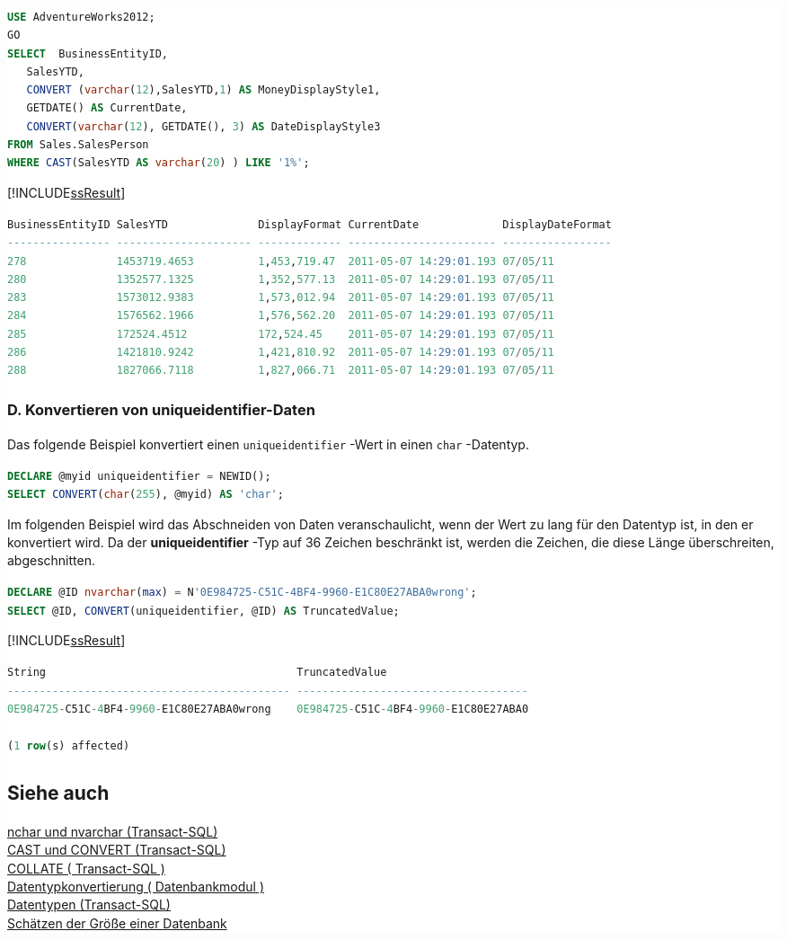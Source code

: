 ```sql
USE AdventureWorks2012;  
GO  
SELECT  BusinessEntityID,   
   SalesYTD,   
   CONVERT (varchar(12),SalesYTD,1) AS MoneyDisplayStyle1,   
   GETDATE() AS CurrentDate,   
   CONVERT(varchar(12), GETDATE(), 3) AS DateDisplayStyle3  
FROM Sales.SalesPerson  
WHERE CAST(SalesYTD AS varchar(20) ) LIKE '1%';  
```  
  
[!INCLUDE[ssResult](../../includes/ssresult-md.md)]
  
```sql
BusinessEntityID SalesYTD              DisplayFormat CurrentDate             DisplayDateFormat  
---------------- --------------------- ------------- ----------------------- -----------------  
278              1453719.4653          1,453,719.47  2011-05-07 14:29:01.193 07/05/11  
280              1352577.1325          1,352,577.13  2011-05-07 14:29:01.193 07/05/11  
283              1573012.9383          1,573,012.94  2011-05-07 14:29:01.193 07/05/11  
284              1576562.1966          1,576,562.20  2011-05-07 14:29:01.193 07/05/11  
285              172524.4512           172,524.45    2011-05-07 14:29:01.193 07/05/11  
286              1421810.9242          1,421,810.92  2011-05-07 14:29:01.193 07/05/11  
288              1827066.7118          1,827,066.71  2011-05-07 14:29:01.193 07/05/11  
```  
  
### <a name="d-converting-uniqueidentifer-data"></a>D. Konvertieren von uniqueidentifier-Daten  
Das folgende Beispiel konvertiert einen `uniqueidentifier` -Wert in einen `char` -Datentyp.
  
```sql
DECLARE @myid uniqueidentifier = NEWID();  
SELECT CONVERT(char(255), @myid) AS 'char';  
```  
  
Im folgenden Beispiel wird das Abschneiden von Daten veranschaulicht, wenn der Wert zu lang für den Datentyp ist, in den er konvertiert wird. Da der **uniqueidentifier** -Typ auf 36 Zeichen beschränkt ist, werden die Zeichen, die diese Länge überschreiten, abgeschnitten.
  
```sql
DECLARE @ID nvarchar(max) = N'0E984725-C51C-4BF4-9960-E1C80E27ABA0wrong';  
SELECT @ID, CONVERT(uniqueidentifier, @ID) AS TruncatedValue;  
```  
  
[!INCLUDE[ssResult](../../includes/ssresult-md.md)]
  
```sql
String                                       TruncatedValue  
-------------------------------------------- ------------------------------------  
0E984725-C51C-4BF4-9960-E1C80E27ABA0wrong    0E984725-C51C-4BF4-9960-E1C80E27ABA0  
  
(1 row(s) affected)  
```  
  
## <a name="see-also"></a>Siehe auch
[nchar und nvarchar &#40;Transact-SQL&#41;](../../t-sql/data-types/nchar-and-nvarchar-transact-sql.md)  
[CAST und CONVERT &#40;Transact-SQL&#41;](../../t-sql/functions/cast-and-convert-transact-sql.md)  
[COLLATE &#40; Transact-SQL &#41;](http://msdn.microsoft.com/library/4ba6b7d8-114a-4f4e-bb38-fe5697add4e9)  
[Datentypkonvertierung &#40; Datenbankmodul &#41;](../../t-sql/data-types/data-type-conversion-database-engine.md)  
[Datentypen &#40;Transact-SQL&#41;](../../t-sql/data-types/data-types-transact-sql.md)  
[Schätzen der Größe einer Datenbank](../../relational-databases/databases/estimate-the-size-of-a-database.md)
  
  
